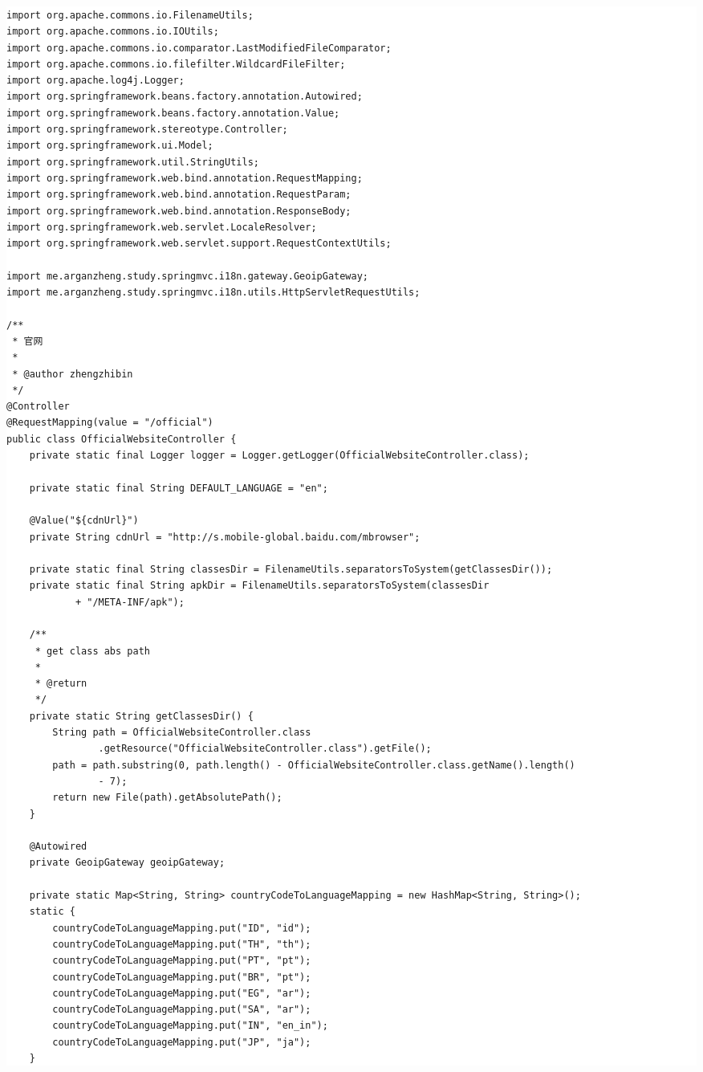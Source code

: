 	import org.apache.commons.io.FilenameUtils;
	import org.apache.commons.io.IOUtils;
	import org.apache.commons.io.comparator.LastModifiedFileComparator;
	import org.apache.commons.io.filefilter.WildcardFileFilter;
	import org.apache.log4j.Logger;
	import org.springframework.beans.factory.annotation.Autowired;
	import org.springframework.beans.factory.annotation.Value;
	import org.springframework.stereotype.Controller;
	import org.springframework.ui.Model;
	import org.springframework.util.StringUtils;
	import org.springframework.web.bind.annotation.RequestMapping;
	import org.springframework.web.bind.annotation.RequestParam;
	import org.springframework.web.bind.annotation.ResponseBody;
	import org.springframework.web.servlet.LocaleResolver;
	import org.springframework.web.servlet.support.RequestContextUtils;

	import me.arganzheng.study.springmvc.i18n.gateway.GeoipGateway;
	import me.arganzheng.study.springmvc.i18n.utils.HttpServletRequestUtils;

	/**
	 * 官网
	 * 
	 * @author zhengzhibin
	 */
	@Controller
	@RequestMapping(value = "/official")
	public class OfficialWebsiteController {
		private static final Logger logger = Logger.getLogger(OfficialWebsiteController.class);

		private static final String DEFAULT_LANGUAGE = "en";

		@Value("${cdnUrl}")
		private String cdnUrl = "http://s.mobile-global.baidu.com/mbrowser";

		private static final String classesDir = FilenameUtils.separatorsToSystem(getClassesDir());
		private static final String apkDir = FilenameUtils.separatorsToSystem(classesDir
				+ "/META-INF/apk");

		/**
		 * get class abs path
		 * 
		 * @return
		 */
		private static String getClassesDir() {
			String path = OfficialWebsiteController.class
					.getResource("OfficialWebsiteController.class").getFile();
			path = path.substring(0, path.length() - OfficialWebsiteController.class.getName().length()
					- 7);
			return new File(path).getAbsolutePath();
		}

		@Autowired
		private GeoipGateway geoipGateway;

		private static Map<String, String> countryCodeToLanguageMapping = new HashMap<String, String>();
		static {
			countryCodeToLanguageMapping.put("ID", "id");
			countryCodeToLanguageMapping.put("TH", "th");
			countryCodeToLanguageMapping.put("PT", "pt");
			countryCodeToLanguageMapping.put("BR", "pt");
			countryCodeToLanguageMapping.put("EG", "ar");
			countryCodeToLanguageMapping.put("SA", "ar");
			countryCodeToLanguageMapping.put("IN", "en_in");
			countryCodeToLanguageMapping.put("JP", "ja");
		}
